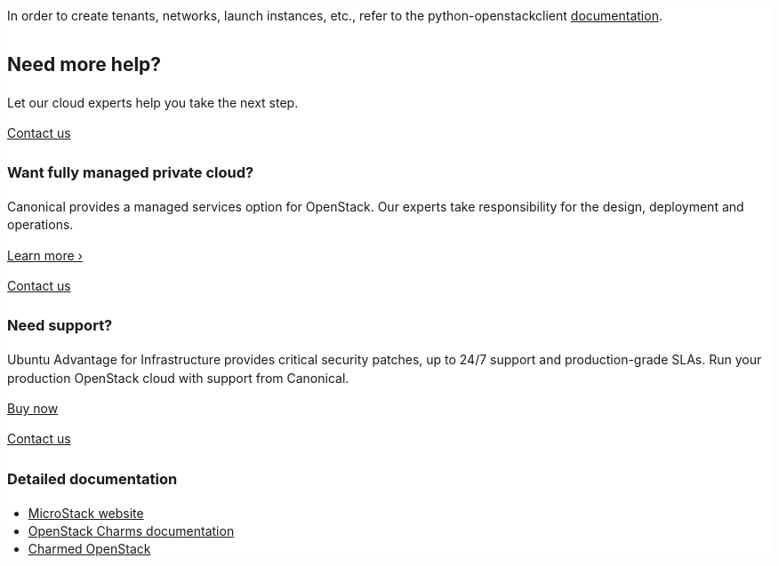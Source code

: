   In order to create tenants, networks, launch instances, etc., refer to the python-openstackclient [documentation](https://docs.openstack.org/python-openstackclient/latest/cli/command-list.html).

Need more help?
---------------

Let our cloud experts help you take the next step.

[Contact us](https://ubuntu.com/openstack/contact-us?product=openstack-install-build)

### Want fully managed private cloud?

Canonical provides a managed services option for OpenStack. Our experts take responsibility for the design, deployment and operations.

[Learn more ›](https://ubuntu.com/openstack/managed)

[Contact us](https://ubuntu.com/openstack/managed#get-in-touch)

### Need support?

 Ubuntu Advantage for Infrastructure provides critical security patches, up to 24/7 support and production-grade SLAs. Run your production OpenStack cloud with support from Canonical. 

[ Buy now ](https://ubuntu.com/advantage)

[Contact us](https://ubuntu.com/support/contact-us?product=contextual-footer-landscape)

### Detailed documentation

* [MicroStack website](https://microstack.run/)
* [OpenStack Charms documentation](https://docs.openstack.org/charm-guide/latest/)
* [Charmed OpenStack](https://jaas.ai/openstack)